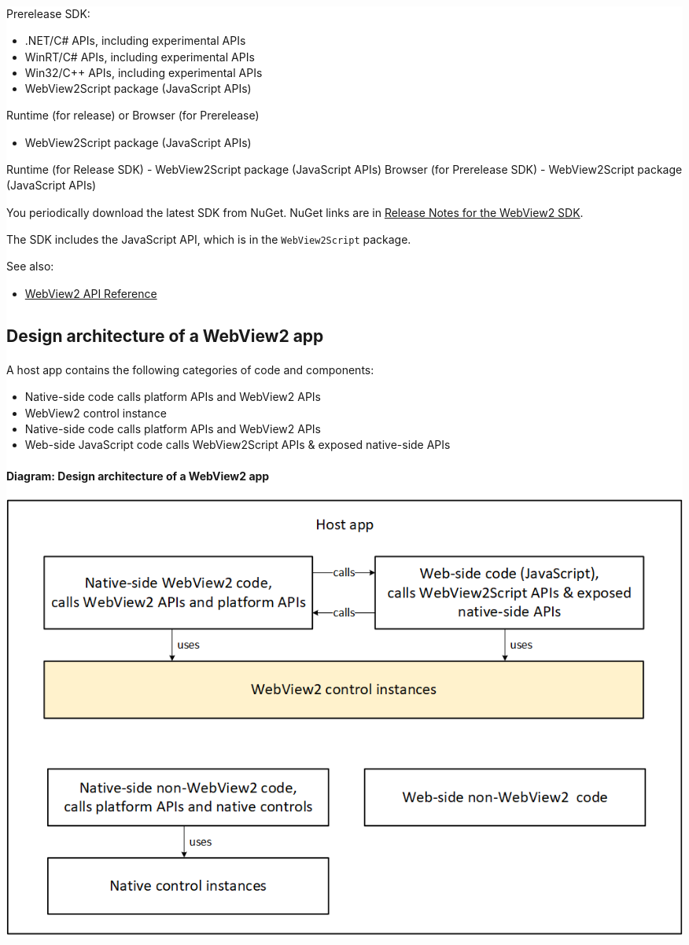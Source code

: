 Prerelease SDK:
* .NET/C# APIs, including experimental APIs
* WinRT/C#  APIs, including experimental APIs
* Win32/C++ APIs, including experimental APIs
* WebView2Script package (JavaScript APIs)

Runtime (for release) or Browser (for Prerelease)
* WebView2Script package (JavaScript APIs)


Runtime (for Release SDK) - WebView2Script package (JavaScript APIs)
Browser (for Prerelease SDK) - WebView2Script package (JavaScript APIs)


You periodically download the latest SDK from NuGet.  NuGet links are in [Release Notes for the WebView2 SDK](./release-notes.md).

The SDK includes the JavaScript API, which is in the `WebView2Script` package.

See also:
* [WebView2 API Reference](./webview2-api-reference.md)



## Design architecture of a WebView2 app

A host app contains the following categories of code and components:
*  Native-side code calls platform APIs and WebView2 APIs
*  WebView2 control instance
*  Native-side code calls platform APIs and WebView2 APIs
*  Web-side JavaScript code calls WebView2Script APIs & exposed native-side APIs



#### Diagram: Design architecture of a WebView2 app

![Design architecture of a WebView2 app](./platform-architecture-images/app-design.png)
